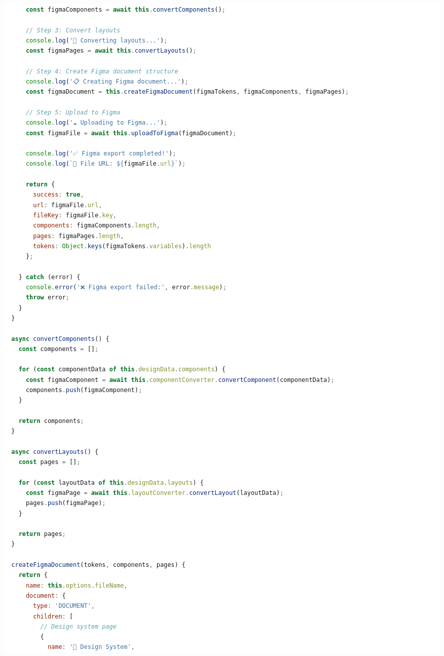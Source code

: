 ```javascript
      const figmaComponents = await this.convertComponents();

      // Step 3: Convert layouts
      console.log('📄 Converting layouts...');
      const figmaPages = await this.convertLayouts();

      // Step 4: Create Figma document structure
      console.log('📋 Creating Figma document...');
      const figmaDocument = this.createFigmaDocument(figmaTokens, figmaComponents, figmaPages);

      // Step 5: Upload to Figma
      console.log('☁️ Uploading to Figma...');
      const figmaFile = await this.uploadToFigma(figmaDocument);

      console.log('✅ Figma export completed!');
      console.log(`🔗 File URL: ${figmaFile.url}`);

      return {
        success: true,
        url: figmaFile.url,
        fileKey: figmaFile.key,
        components: figmaComponents.length,
        pages: figmaPages.length,
        tokens: Object.keys(figmaTokens.variables).length
      };

    } catch (error) {
      console.error('❌ Figma export failed:', error.message);
      throw error;
    }
  }

  async convertComponents() {
    const components = [];

    for (const componentData of this.designData.components) {
      const figmaComponent = await this.componentConverter.convertComponent(componentData);
      components.push(figmaComponent);
    }

    return components;
  }

  async convertLayouts() {
    const pages = [];

    for (const layoutData of this.designData.layouts) {
      const figmaPage = await this.layoutConverter.convertLayout(layoutData);
      pages.push(figmaPage);
    }

    return pages;
  }

  createFigmaDocument(tokens, components, pages) {
    return {
      name: this.options.fileName,
      document: {
        type: 'DOCUMENT',
        children: [
          // Design system page
          {
            name: '🎨 Design System',
```